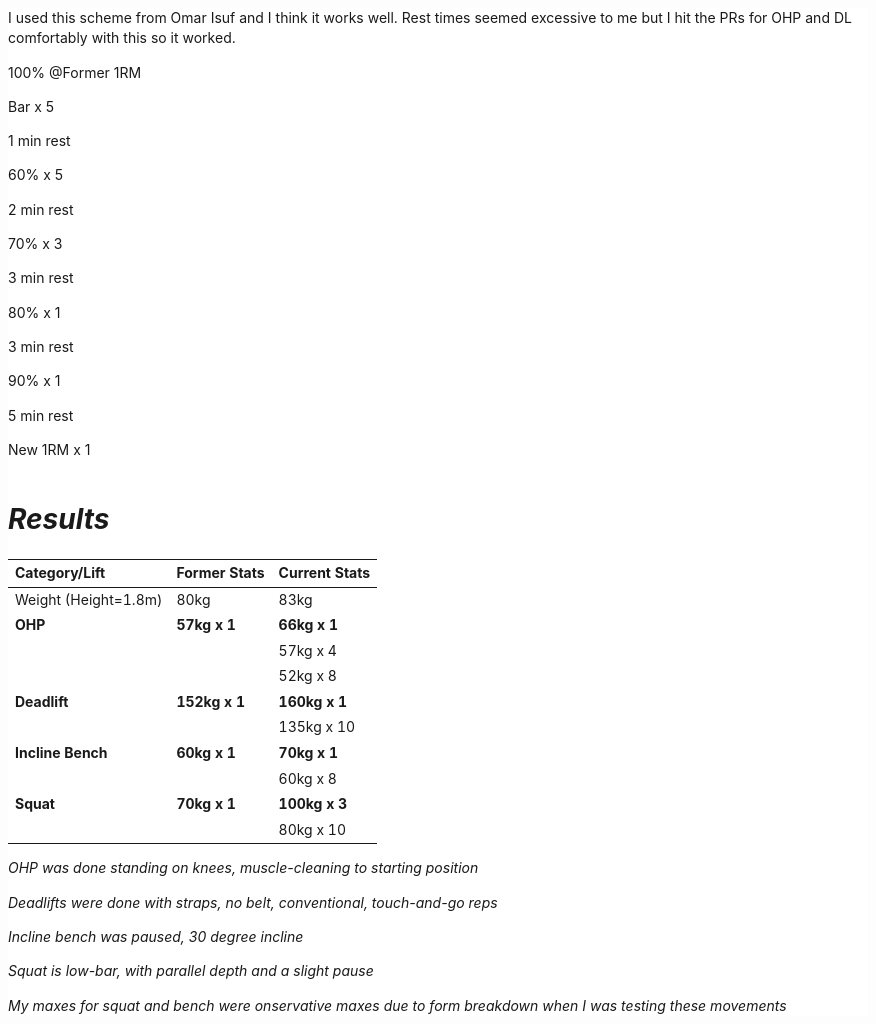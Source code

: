 I used this scheme from Omar Isuf and I think it works well. Rest times seemed excessive to me but I hit the PRs for OHP and DL comfortably with this so it worked. 

100% @Former 1RM

Bar x 5 

1 min rest 

60% x 5

2 min rest

70% x 3 

3 min rest

80% x 1

3 min rest

90% x 1 

5 min rest

New 1RM x 1


# *Results*

| Category/Lift        | Former Stats | Current Stats |
|:--------             |:-------      |:--------      |
| Weight (Height=1.8m) | 80kg         | 83kg |
| **OHP**               | **57kg x 1**    | **66kg x 1**     |
|                      |              | 57kg x 4      |
|                      |              | 52kg x 8      |
| **Deadlift**         | **152kg x 1**    | **160kg x 1**   |
|                      |              | 135kg x 10    |
| **Incline Bench**     | **60kg x 1** | **70kg x 1**   |
|                      |              | 60kg x 8      |
| **Squat**         | **70kg x 1** | **100kg x 3**   |
|                      |              | 80kg x 10     |

*OHP was done standing on knees, muscle-cleaning to starting position*

*Deadlifts were done with straps, no belt, conventional, touch-and-go reps*

*Incline bench was paused, 30 degree incline*

*Squat is low-bar, with parallel depth and a slight pause*

*My maxes for squat and bench were onservative maxes due to form breakdown when I was testing these movements*
